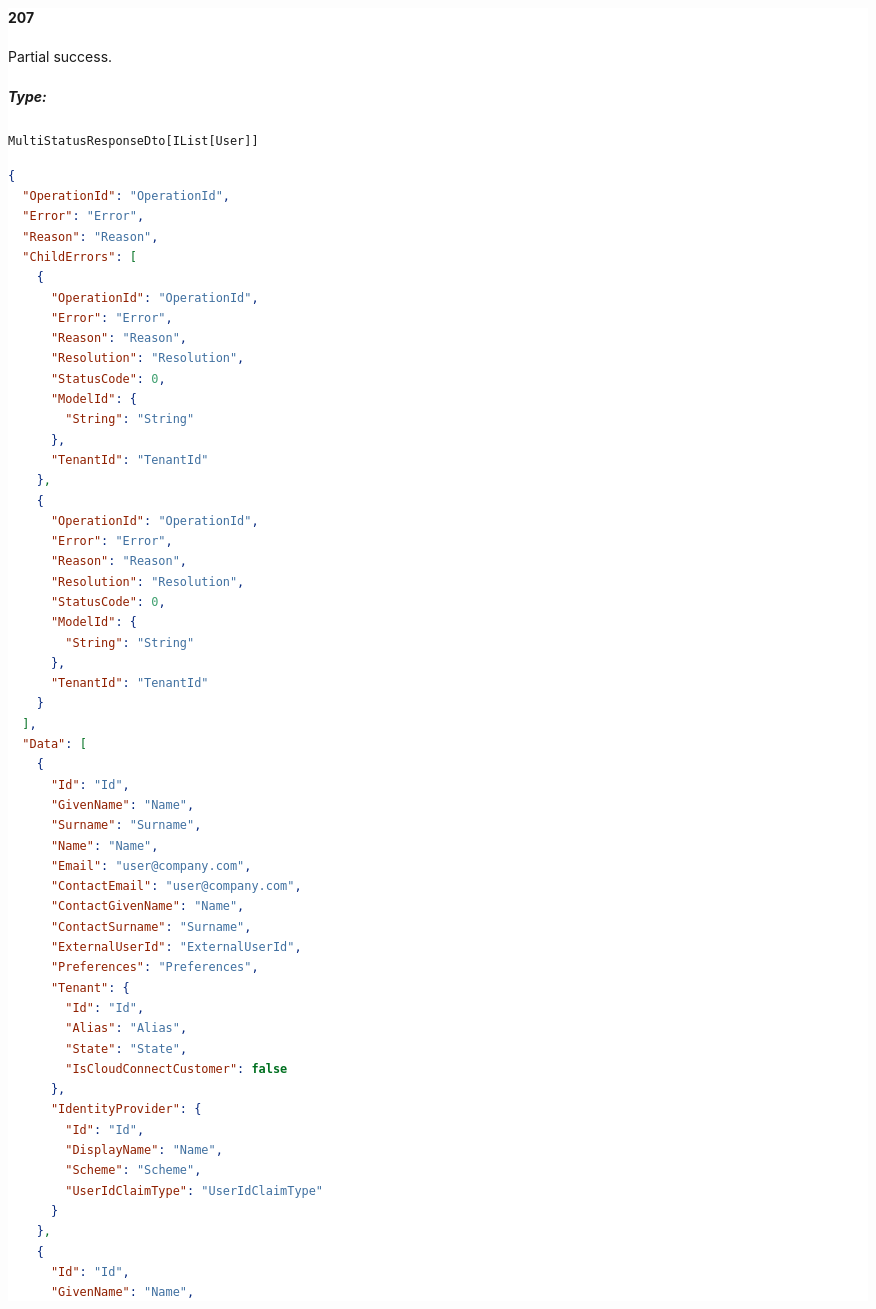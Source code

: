 #### 207

Partial success.

##### Type:

 `MultiStatusResponseDto[IList[User]]`

```json
{
  "OperationId": "OperationId",
  "Error": "Error",
  "Reason": "Reason",
  "ChildErrors": [
    {
      "OperationId": "OperationId",
      "Error": "Error",
      "Reason": "Reason",
      "Resolution": "Resolution",
      "StatusCode": 0,
      "ModelId": {
        "String": "String"
      },
      "TenantId": "TenantId"
    },
    {
      "OperationId": "OperationId",
      "Error": "Error",
      "Reason": "Reason",
      "Resolution": "Resolution",
      "StatusCode": 0,
      "ModelId": {
        "String": "String"
      },
      "TenantId": "TenantId"
    }
  ],
  "Data": [
    {
      "Id": "Id",
      "GivenName": "Name",
      "Surname": "Surname",
      "Name": "Name",
      "Email": "user@company.com",
      "ContactEmail": "user@company.com",
      "ContactGivenName": "Name",
      "ContactSurname": "Surname",
      "ExternalUserId": "ExternalUserId",
      "Preferences": "Preferences",
      "Tenant": {
        "Id": "Id",
        "Alias": "Alias",
        "State": "State",
        "IsCloudConnectCustomer": false
      },
      "IdentityProvider": {
        "Id": "Id",
        "DisplayName": "Name",
        "Scheme": "Scheme",
        "UserIdClaimType": "UserIdClaimType"
      }
    },
    {
      "Id": "Id",
      "GivenName": "Name",
```